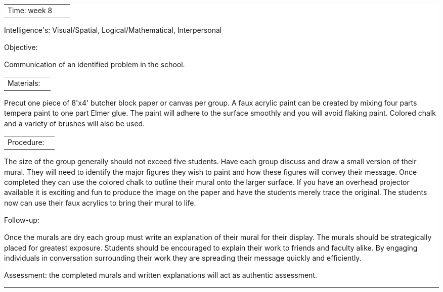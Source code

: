 </h3>
</td>
</tr>
</table>
<table border="0">
<tr>
<td>
Time: week  8
</td>
<td>
</td>
<td>
</td>
</tr>
</table>
Intelligence's: Visual/Spatial, Logical/Mathematical, Interpersonal
<p>
Objective:
</p>
<p>
Communication of an identified problem in the school.
</p>
<table border="0">
<tr>
<td>
Materials:
</td>
<td>
</td>
</tr>
</table>
Precut one piece of  8'x4'  butcher block paper or canvas per group.  A faux acrylic paint can be created by mixing four parts tempera paint to one part Elmer glue.  The paint will adhere to the surface smoothly and you will avoid flaking paint.  Colored chalk and a variety of brushes will also be used.
<table border="0">
<tr>
<td>
Procedure:
</td>
<td>
</td>
</tr>
</table>
The size of the group generally should not exceed five students. Have each group discuss and draw a small version of their mural.  They will need to identify the major figures they wish to paint and how these figures will convey their message.  Once completed they can use the colored chalk to outline their mural onto the larger surface.  If you have an overhead projector available it is exciting and fun to produce the image on the paper and have the students merely trace the original. The students now can use their faux acrylics to bring their mural to life.
<p>
Follow-up:
</p>
<p>
Once the murals are dry each group must write an explanation of their mural for their display.  The murals should be strategically placed for greatest exposure.  Students should be encouraged to explain their work to friends and faculty alike.  By engaging individuals in conversation surrounding their work they are spreading their message quickly and efficiently.
</p>
<p>
Assessment:  the completed murals and written explanations will act as authentic assessment.
</p>
<hr/>
<h2>